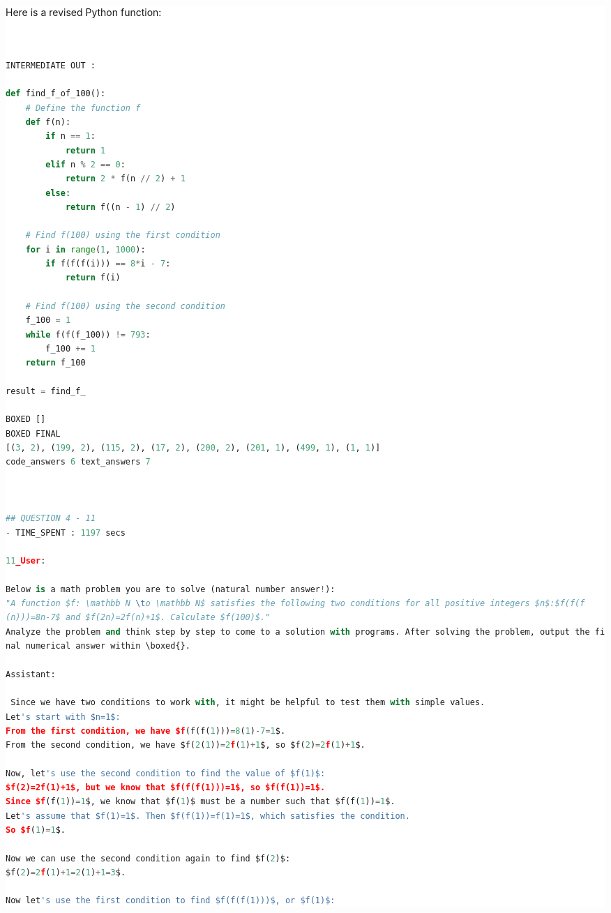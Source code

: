 Here is a revised Python function:
```python


INTERMEDIATE OUT :

def find_f_of_100():
    # Define the function f
    def f(n):
        if n == 1:
            return 1
        elif n % 2 == 0:
            return 2 * f(n // 2) + 1
        else:
            return f((n - 1) // 2)

    # Find f(100) using the first condition
    for i in range(1, 1000):
        if f(f(f(i))) == 8*i - 7:
            return f(i)

    # Find f(100) using the second condition
    f_100 = 1
    while f(f(f_100)) != 793:
        f_100 += 1
    return f_100

result = find_f_

BOXED []
BOXED FINAL 
[(3, 2), (199, 2), (115, 2), (17, 2), (200, 2), (201, 1), (499, 1), (1, 1)]
code_answers 6 text_answers 7



## QUESTION 4 - 11 
- TIME_SPENT : 1197 secs

11_User:

Below is a math problem you are to solve (natural number answer!):
"A function $f: \mathbb N \to \mathbb N$ satisfies the following two conditions for all positive integers $n$:$f(f(f(n)))=8n-7$ and $f(2n)=2f(n)+1$. Calculate $f(100)$."
Analyze the problem and think step by step to come to a solution with programs. After solving the problem, output the final numerical answer within \boxed{}.

Assistant:

 Since we have two conditions to work with, it might be helpful to test them with simple values.
Let's start with $n=1$:
From the first condition, we have $f(f(f(1)))=8(1)-7=1$.
From the second condition, we have $f(2(1))=2f(1)+1$, so $f(2)=2f(1)+1$.

Now, let's use the second condition to find the value of $f(1)$:
$f(2)=2f(1)+1$, but we know that $f(f(f(1)))=1$, so $f(f(1))=1$.
Since $f(f(1))=1$, we know that $f(1)$ must be a number such that $f(f(1))=1$.
Let's assume that $f(1)=1$. Then $f(f(1))=f(1)=1$, which satisfies the condition.
So $f(1)=1$.

Now we can use the second condition again to find $f(2)$:
$f(2)=2f(1)+1=2(1)+1=3$.

Now let's use the first condition to find $f(f(f(1)))$, or $f(1)$:
```